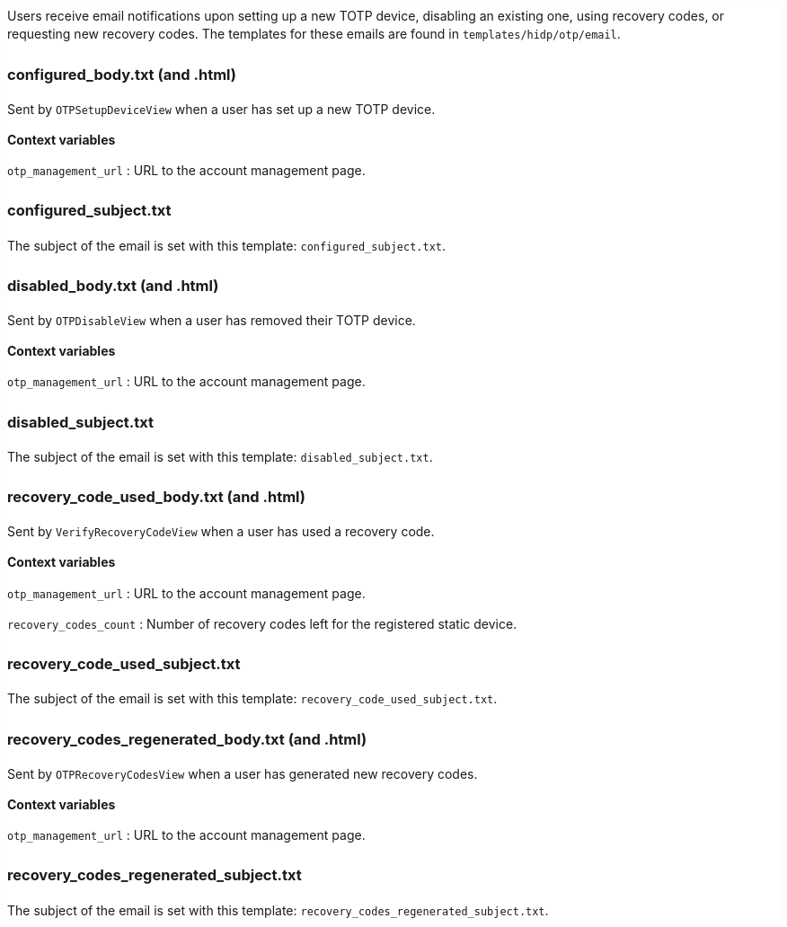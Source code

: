 Users receive email notifications upon setting up a new TOTP device, disabling an existing one, using recovery codes, or requesting new recovery codes. The templates for these emails are found in `templates/hidp/otp/email`.

### configured_body.txt (and .html)

Sent by `OTPSetupDeviceView` when a user has set up a new TOTP device.

**Context variables**

`otp_management_url`
: URL to the account management page.

### configured_subject.txt

The subject of the email is set with this template: `configured_subject.txt`.

### disabled_body.txt (and .html)

Sent by `OTPDisableView` when a user has removed their TOTP device.

**Context variables**

`otp_management_url`
: URL to the account management page.

### disabled_subject.txt

The subject of the email is set with this template: `disabled_subject.txt`.

### recovery_code_used_body.txt (and .html)

Sent by `VerifyRecoveryCodeView` when a user has used a recovery code.

**Context variables**

`otp_management_url`
: URL to the account management page.

`recovery_codes_count`
: Number of recovery codes left for the registered static device.

### recovery_code_used_subject.txt

The subject of the email is set with this template: `recovery_code_used_subject.txt`.

### recovery_codes_regenerated_body.txt (and .html)

Sent by `OTPRecoveryCodesView` when a user has generated new recovery codes.

**Context variables**

`otp_management_url`
: URL to the account management page.

### recovery_codes_regenerated_subject.txt

The subject of the email is set with this template: `recovery_codes_regenerated_subject.txt`.
